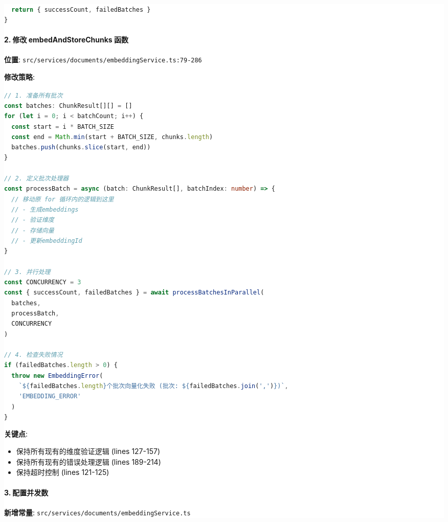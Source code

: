 ```typescript
  return { successCount, failedBatches }
}
```

#### 2. 修改 embedAndStoreChunks 函数

**位置**: `src/services/documents/embeddingService.ts:79-286`

**修改策略**:

```typescript
// 1. 准备所有批次
const batches: ChunkResult[][] = []
for (let i = 0; i < batchCount; i++) {
  const start = i * BATCH_SIZE
  const end = Math.min(start + BATCH_SIZE, chunks.length)
  batches.push(chunks.slice(start, end))
}

// 2. 定义批次处理器
const processBatch = async (batch: ChunkResult[], batchIndex: number) => {
  // 移动原 for 循环内的逻辑到这里
  // - 生成embeddings
  // - 验证维度
  // - 存储向量
  // - 更新embeddingId
}

// 3. 并行处理
const CONCURRENCY = 3
const { successCount, failedBatches } = await processBatchesInParallel(
  batches,
  processBatch,
  CONCURRENCY
)

// 4. 检查失败情况
if (failedBatches.length > 0) {
  throw new EmbeddingError(
    `${failedBatches.length}个批次向量化失败 (批次: ${failedBatches.join(',')})`,
    'EMBEDDING_ERROR'
  )
}
```

**关键点**:
- 保持所有现有的维度验证逻辑 (lines 127-157)
- 保持所有现有的错误处理逻辑 (lines 189-214)
- 保持超时控制 (lines 121-125)

#### 3. 配置并发数

**新增常量**: `src/services/documents/embeddingService.ts`
